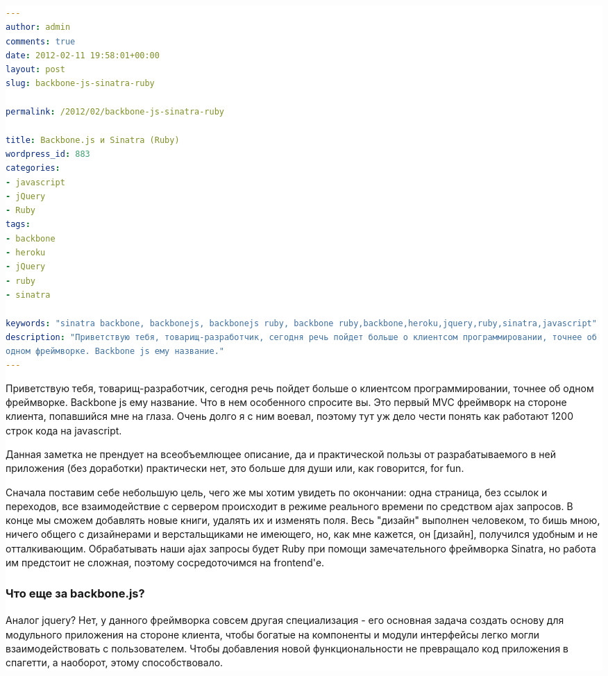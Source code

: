 ```yaml
---
author: admin
comments: true
date: 2012-02-11 19:58:01+00:00
layout: post
slug: backbone-js-sinatra-ruby

permalink: /2012/02/backbone-js-sinatra-ruby

title: Backbone.js и Sinatra (Ruby)
wordpress_id: 883
categories:
- javascript
- jQuery
- Ruby
tags:
- backbone
- heroku
- jQuery
- ruby
- sinatra

keywords: "sinatra backbone, backbonejs, backbonejs ruby, backbone ruby,backbone,heroku,jquery,ruby,sinatra,javascript"
description: "Приветствую тебя, товарищ-разработчик, сегодня речь пойдет больше о клиентсом программировании, точнее об одном фреймворке. Backbone js ему название."
---
```


Приветствую тебя, товарищ-разработчик, сегодня речь пойдет больше о клиентсом программировании, точнее об одном фреймворке. Backbone js ему название. Что в нем особенного спросите вы. Это первый MVC фреймворк на стороне клиента, попавшийся мне на глаза. Очень долго я с ним воевал, поэтому тут уж дело чести понять как работают 1200 строк кода на javascript.


Данная заметка не прендует на всеобъемлющее описание, да и практической пользы от разрабатываемого в ней приложения (без доработки) практически нет, это больше для души или, как говорится, for fun.

Сначала поставим себе небольшую цель, чего же мы хотим увидеть по окончании: одна страница, без ссылок и переходов, все взаимодействие с сервером происходит в режиме реального времени по средством ajax запросов. В конце мы сможем добавлять новые книги, удалять их и изменять поля. Весь "дизайн" выполнен человеком, то бишь мною, ничего общего с дизайнерами и верстальщиками не имеющего, но, как мне кажется, он [дизайн], получился удобным и не отталкивающим. Обрабатывать наши ajax запросы будет Ruby при помощи замечательного фреймворка Sinatra, но работа им предстоит не сложная, поэтому сосредоточимся на frontend'е.



### Что еще за backbone.js?


Аналог jquery? Нет, у данного фреймворка совсем другая специализация - его основная задача создать основу для модульного приложения на стороне клиента, чтобы богатые на компоненты и модули интерфейсы легко могли взаимодействовать с пользователем. Чтобы добавления новой функциональности не превращало код приложения в спагетти, а наоборот, этому способствовало.
